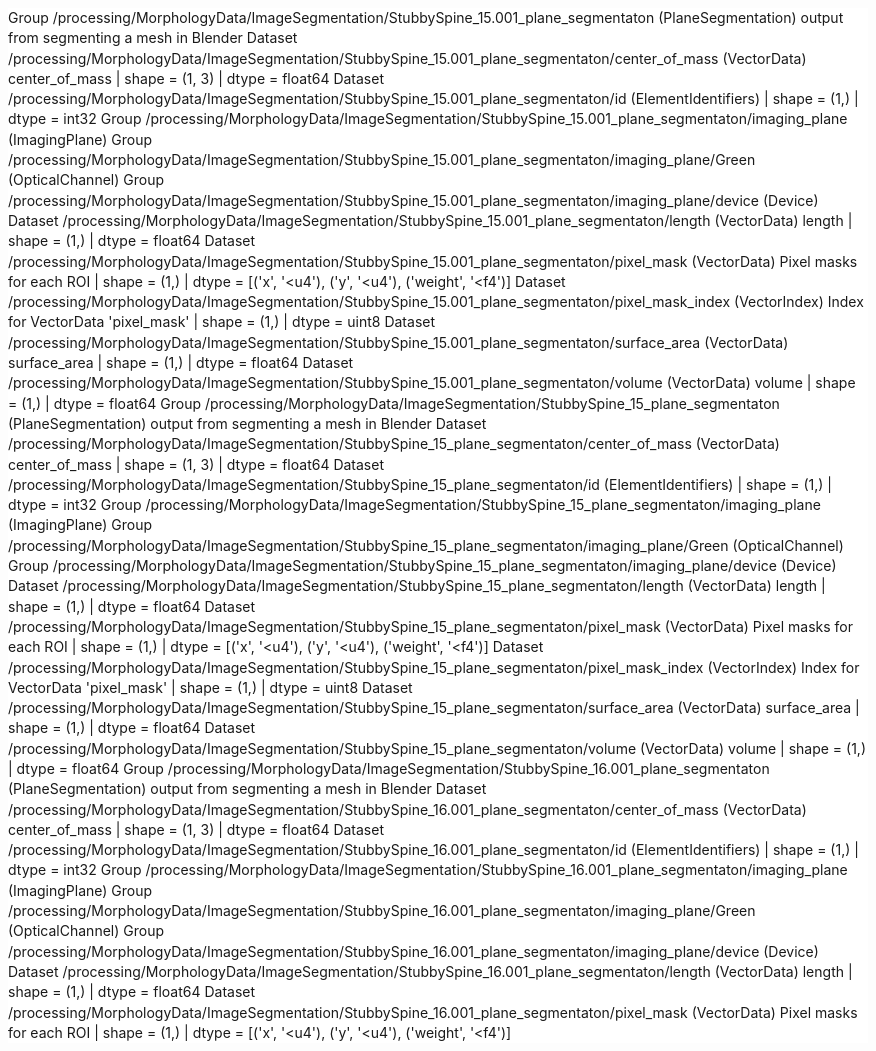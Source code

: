   Group /processing/MorphologyData/ImageSegmentation/StubbySpine_15.001_plane_segmentaton (PlaneSegmentation) output from segmenting a mesh in Blender
  Dataset /processing/MorphologyData/ImageSegmentation/StubbySpine_15.001_plane_segmentaton/center_of_mass (VectorData) center_of_mass | shape = (1, 3) | dtype = float64
  Dataset /processing/MorphologyData/ImageSegmentation/StubbySpine_15.001_plane_segmentaton/id (ElementIdentifiers)  | shape = (1,) | dtype = int32
  Group /processing/MorphologyData/ImageSegmentation/StubbySpine_15.001_plane_segmentaton/imaging_plane (ImagingPlane) 
  Group /processing/MorphologyData/ImageSegmentation/StubbySpine_15.001_plane_segmentaton/imaging_plane/Green (OpticalChannel) 
  Group /processing/MorphologyData/ImageSegmentation/StubbySpine_15.001_plane_segmentaton/imaging_plane/device (Device) 
  Dataset /processing/MorphologyData/ImageSegmentation/StubbySpine_15.001_plane_segmentaton/length (VectorData) length | shape = (1,) | dtype = float64
  Dataset /processing/MorphologyData/ImageSegmentation/StubbySpine_15.001_plane_segmentaton/pixel_mask (VectorData) Pixel masks for each ROI | shape = (1,) | dtype = [('x', '<u4'), ('y', '<u4'), ('weight', '<f4')]
  Dataset /processing/MorphologyData/ImageSegmentation/StubbySpine_15.001_plane_segmentaton/pixel_mask_index (VectorIndex) Index for VectorData 'pixel_mask' | shape = (1,) | dtype = uint8
  Dataset /processing/MorphologyData/ImageSegmentation/StubbySpine_15.001_plane_segmentaton/surface_area (VectorData) surface_area | shape = (1,) | dtype = float64
  Dataset /processing/MorphologyData/ImageSegmentation/StubbySpine_15.001_plane_segmentaton/volume (VectorData) volume | shape = (1,) | dtype = float64
  Group /processing/MorphologyData/ImageSegmentation/StubbySpine_15_plane_segmentaton (PlaneSegmentation) output from segmenting a mesh in Blender
  Dataset /processing/MorphologyData/ImageSegmentation/StubbySpine_15_plane_segmentaton/center_of_mass (VectorData) center_of_mass | shape = (1, 3) | dtype = float64
  Dataset /processing/MorphologyData/ImageSegmentation/StubbySpine_15_plane_segmentaton/id (ElementIdentifiers)  | shape = (1,) | dtype = int32
  Group /processing/MorphologyData/ImageSegmentation/StubbySpine_15_plane_segmentaton/imaging_plane (ImagingPlane) 
  Group /processing/MorphologyData/ImageSegmentation/StubbySpine_15_plane_segmentaton/imaging_plane/Green (OpticalChannel) 
  Group /processing/MorphologyData/ImageSegmentation/StubbySpine_15_plane_segmentaton/imaging_plane/device (Device) 
  Dataset /processing/MorphologyData/ImageSegmentation/StubbySpine_15_plane_segmentaton/length (VectorData) length | shape = (1,) | dtype = float64
  Dataset /processing/MorphologyData/ImageSegmentation/StubbySpine_15_plane_segmentaton/pixel_mask (VectorData) Pixel masks for each ROI | shape = (1,) | dtype = [('x', '<u4'), ('y', '<u4'), ('weight', '<f4')]
  Dataset /processing/MorphologyData/ImageSegmentation/StubbySpine_15_plane_segmentaton/pixel_mask_index (VectorIndex) Index for VectorData 'pixel_mask' | shape = (1,) | dtype = uint8
  Dataset /processing/MorphologyData/ImageSegmentation/StubbySpine_15_plane_segmentaton/surface_area (VectorData) surface_area | shape = (1,) | dtype = float64
  Dataset /processing/MorphologyData/ImageSegmentation/StubbySpine_15_plane_segmentaton/volume (VectorData) volume | shape = (1,) | dtype = float64
  Group /processing/MorphologyData/ImageSegmentation/StubbySpine_16.001_plane_segmentaton (PlaneSegmentation) output from segmenting a mesh in Blender
  Dataset /processing/MorphologyData/ImageSegmentation/StubbySpine_16.001_plane_segmentaton/center_of_mass (VectorData) center_of_mass | shape = (1, 3) | dtype = float64
  Dataset /processing/MorphologyData/ImageSegmentation/StubbySpine_16.001_plane_segmentaton/id (ElementIdentifiers)  | shape = (1,) | dtype = int32
  Group /processing/MorphologyData/ImageSegmentation/StubbySpine_16.001_plane_segmentaton/imaging_plane (ImagingPlane) 
  Group /processing/MorphologyData/ImageSegmentation/StubbySpine_16.001_plane_segmentaton/imaging_plane/Green (OpticalChannel) 
  Group /processing/MorphologyData/ImageSegmentation/StubbySpine_16.001_plane_segmentaton/imaging_plane/device (Device) 
  Dataset /processing/MorphologyData/ImageSegmentation/StubbySpine_16.001_plane_segmentaton/length (VectorData) length | shape = (1,) | dtype = float64
  Dataset /processing/MorphologyData/ImageSegmentation/StubbySpine_16.001_plane_segmentaton/pixel_mask (VectorData) Pixel masks for each ROI | shape = (1,) | dtype = [('x', '<u4'), ('y', '<u4'), ('weight', '<f4')]